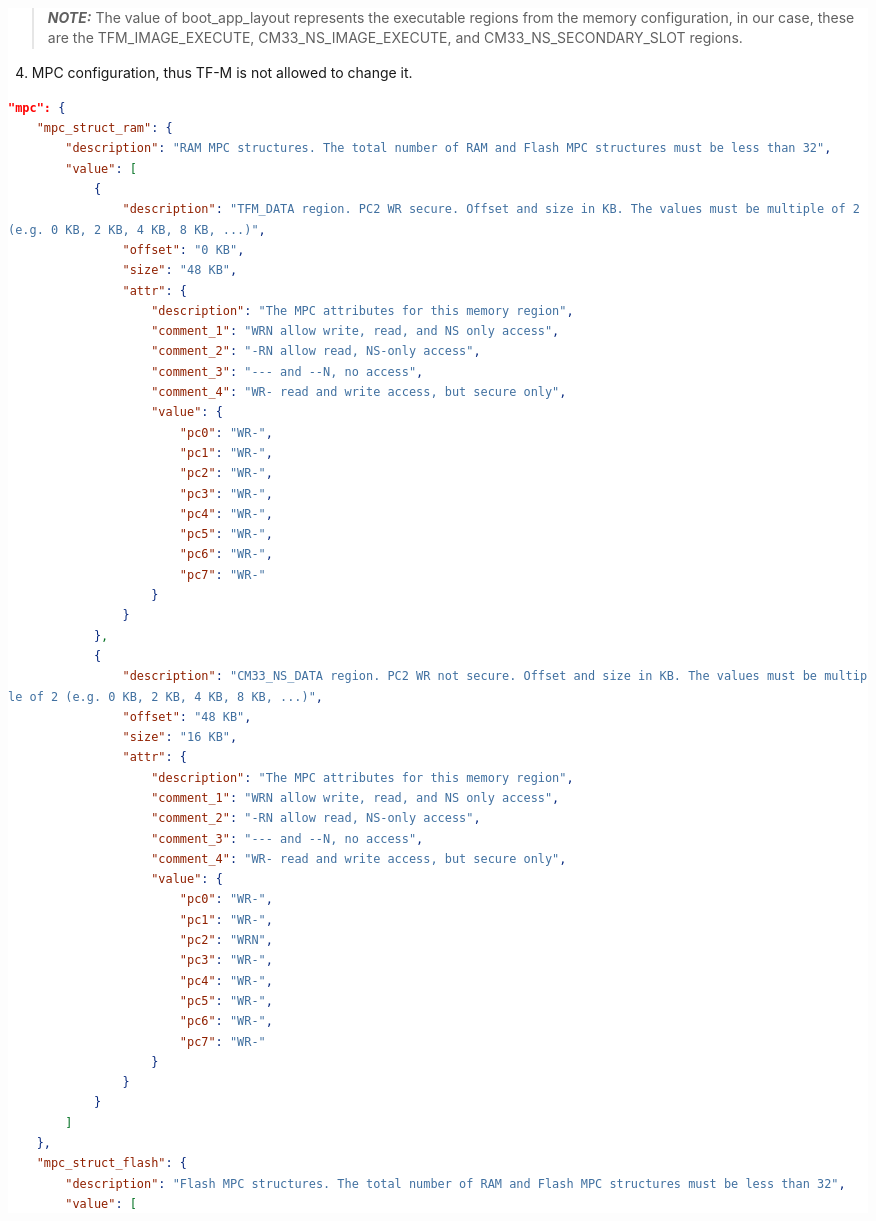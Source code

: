 > **_NOTE:_** The value of boot_app_layout represents the executable regions from the memory configuration,
in our case, these are the TFM_IMAGE_EXECUTE, CM33_NS_IMAGE_EXECUTE, and CM33_NS_SECONDARY_SLOT regions.

4. MPC configuration, thus TF-M is not allowed to change it.
```json
"mpc": {
    "mpc_struct_ram": {
        "description": "RAM MPC structures. The total number of RAM and Flash MPC structures must be less than 32",
        "value": [
            {
                "description": "TFM_DATA region. PC2 WR secure. Offset and size in KB. The values must be multiple of 2 (e.g. 0 KB, 2 KB, 4 KB, 8 KB, ...)",
                "offset": "0 KB",
                "size": "48 KB",
                "attr": {
                    "description": "The MPC attributes for this memory region",
                    "comment_1": "WRN allow write, read, and NS only access",
                    "comment_2": "-RN allow read, NS-only access",
                    "comment_3": "--- and --N, no access",
                    "comment_4": "WR- read and write access, but secure only",
                    "value": {
                        "pc0": "WR-",
                        "pc1": "WR-",
                        "pc2": "WR-",
                        "pc3": "WR-",
                        "pc4": "WR-",
                        "pc5": "WR-",
                        "pc6": "WR-",
                        "pc7": "WR-"
                    }
                }
            },
            {
                "description": "CM33_NS_DATA region. PC2 WR not secure. Offset and size in KB. The values must be multiple of 2 (e.g. 0 KB, 2 KB, 4 KB, 8 KB, ...)",
                "offset": "48 KB",
                "size": "16 KB",
                "attr": {
                    "description": "The MPC attributes for this memory region",
                    "comment_1": "WRN allow write, read, and NS only access",
                    "comment_2": "-RN allow read, NS-only access",
                    "comment_3": "--- and --N, no access",
                    "comment_4": "WR- read and write access, but secure only",
                    "value": {
                        "pc0": "WR-",
                        "pc1": "WR-",
                        "pc2": "WRN",
                        "pc3": "WR-",
                        "pc4": "WR-",
                        "pc5": "WR-",
                        "pc6": "WR-",
                        "pc7": "WR-"
                    }
                }
            }
        ]
    },
    "mpc_struct_flash": {
        "description": "Flash MPC structures. The total number of RAM and Flash MPC structures must be less than 32",
        "value": [
```